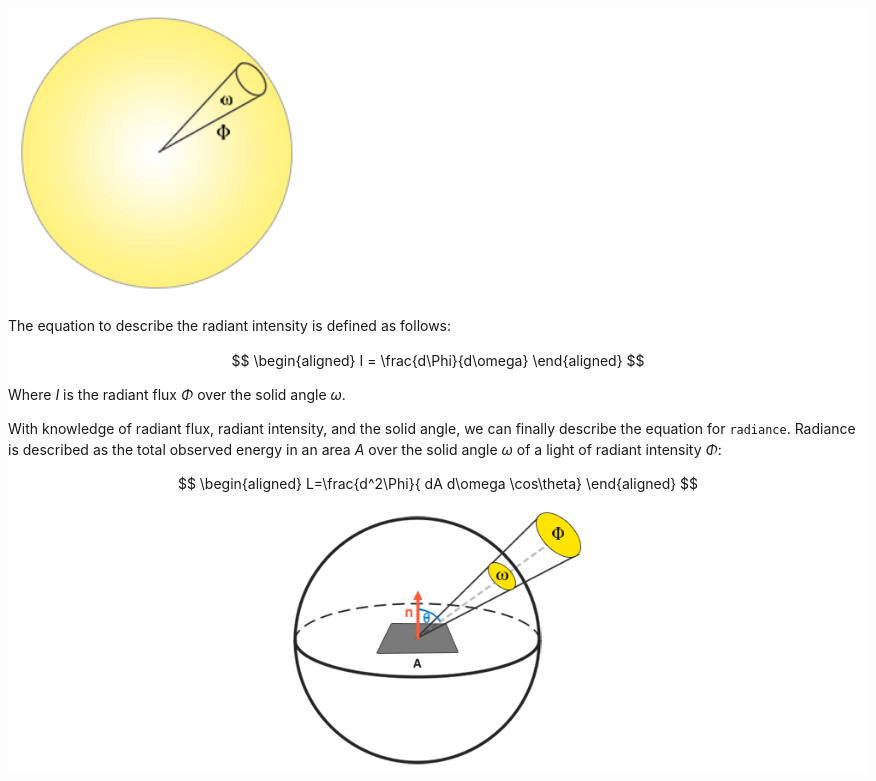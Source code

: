<img src="../_images/opengl/radiant_intensity.png" width="300">
</div>

The equation to describe the radiant intensity is defined as follows:

$$
\begin{aligned}
I = \frac{d\Phi}{d\omega}
\end{aligned}
$$

Where $I$ is the radiant flux $\Phi$ over the solid angle $\omega$.

With knowledge of radiant flux, radiant intensity, and the solid angle, we can finally describe the equation for `radiance`. Radiance is described as the total observed energy in an area $A$ over the solid angle $\omega$ of a light of radiant intensity $\Phi$:

$$
\begin{aligned}
L=\frac{d^2\Phi}{ dA d\omega \cos\theta}
\end{aligned}
$$

<div align=center>
<img src="../_images/opengl/radiance.png" width="300">
</div>
